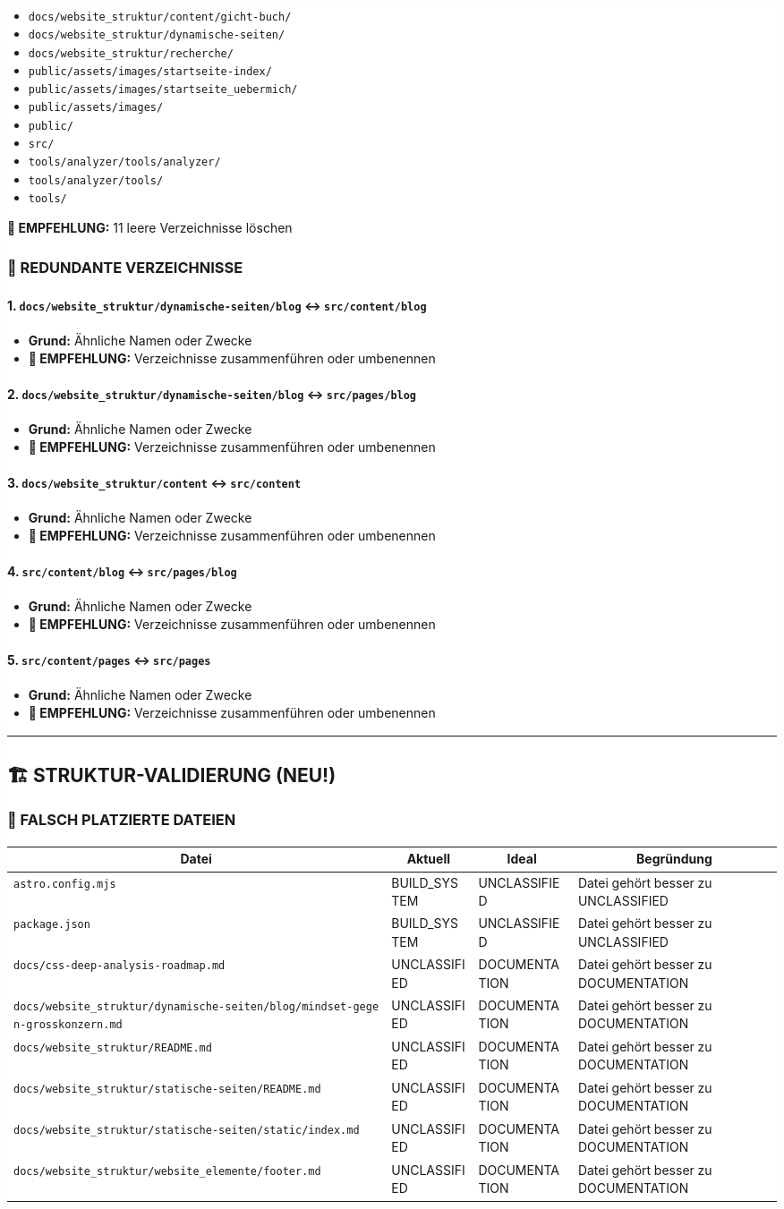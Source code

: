 - `docs/website_struktur/content/gicht-buch/`
- `docs/website_struktur/dynamische-seiten/`
- `docs/website_struktur/recherche/`
- `public/assets/images/startseite-index/`
- `public/assets/images/startseite_uebermich/`
- `public/assets/images/`
- `public/`
- `src/`
- `tools/analyzer/tools/analyzer/`
- `tools/analyzer/tools/`
- `tools/`

**🎯 EMPFEHLUNG:** 11 leere Verzeichnisse löschen

### 🔄 REDUNDANTE VERZEICHNISSE

#### 1. `docs/website_struktur/dynamische-seiten/blog` ↔ `src/content/blog`

- **Grund:** Ähnliche Namen oder Zwecke
- **🎯 EMPFEHLUNG:** Verzeichnisse zusammenführen oder umbenennen

#### 2. `docs/website_struktur/dynamische-seiten/blog` ↔ `src/pages/blog`

- **Grund:** Ähnliche Namen oder Zwecke
- **🎯 EMPFEHLUNG:** Verzeichnisse zusammenführen oder umbenennen

#### 3. `docs/website_struktur/content` ↔ `src/content`

- **Grund:** Ähnliche Namen oder Zwecke
- **🎯 EMPFEHLUNG:** Verzeichnisse zusammenführen oder umbenennen

#### 4. `src/content/blog` ↔ `src/pages/blog`

- **Grund:** Ähnliche Namen oder Zwecke
- **🎯 EMPFEHLUNG:** Verzeichnisse zusammenführen oder umbenennen

#### 5. `src/content/pages` ↔ `src/pages`

- **Grund:** Ähnliche Namen oder Zwecke
- **🎯 EMPFEHLUNG:** Verzeichnisse zusammenführen oder umbenennen


---

## 🏗️ STRUKTUR-VALIDIERUNG (NEU!)

### 📄 FALSCH PLATZIERTE DATEIEN

| Datei | Aktuell | Ideal | Begründung |
|-------|---------|-------|------------|
| `astro.config.mjs` | BUILD_SYSTEM | UNCLASSIFIED | Datei gehört besser zu UNCLASSIFIED |
| `package.json` | BUILD_SYSTEM | UNCLASSIFIED | Datei gehört besser zu UNCLASSIFIED |
| `docs/css-deep-analysis-roadmap.md` | UNCLASSIFIED | DOCUMENTATION | Datei gehört besser zu DOCUMENTATION |
| `docs/website_struktur/dynamische-seiten/blog/mindset-gegen-grosskonzern.md` | UNCLASSIFIED | DOCUMENTATION | Datei gehört besser zu DOCUMENTATION |
| `docs/website_struktur/README.md` | UNCLASSIFIED | DOCUMENTATION | Datei gehört besser zu DOCUMENTATION |
| `docs/website_struktur/statische-seiten/README.md` | UNCLASSIFIED | DOCUMENTATION | Datei gehört besser zu DOCUMENTATION |
| `docs/website_struktur/statische-seiten/static/index.md` | UNCLASSIFIED | DOCUMENTATION | Datei gehört besser zu DOCUMENTATION |
| `docs/website_struktur/website_elemente/footer.md` | UNCLASSIFIED | DOCUMENTATION | Datei gehört besser zu DOCUMENTATION |